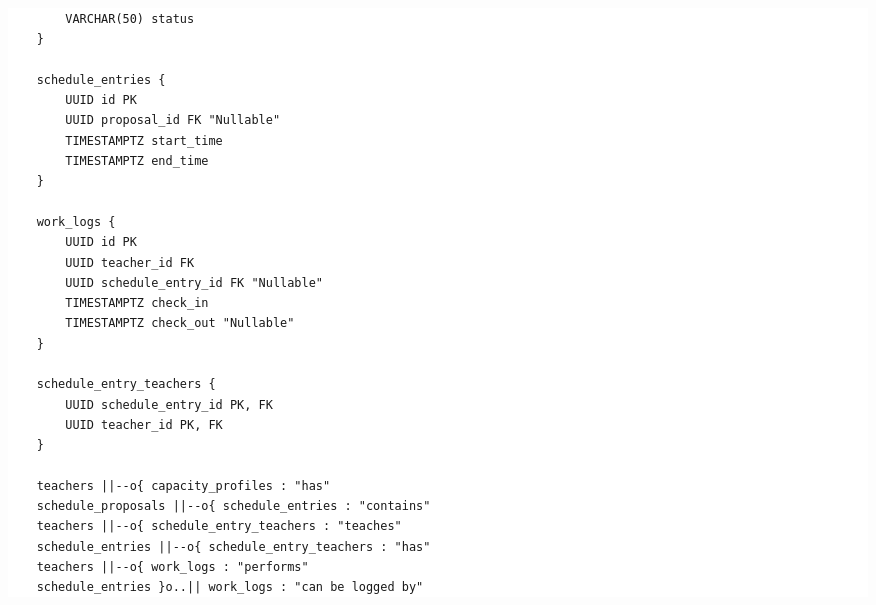 ```mermaid
        VARCHAR(50) status
    }

    schedule_entries {
        UUID id PK
        UUID proposal_id FK "Nullable"
        TIMESTAMPTZ start_time
        TIMESTAMPTZ end_time
    }

    work_logs {
        UUID id PK
        UUID teacher_id FK
        UUID schedule_entry_id FK "Nullable"
        TIMESTAMPTZ check_in
        TIMESTAMPTZ check_out "Nullable"
    }

    schedule_entry_teachers {
        UUID schedule_entry_id PK, FK
        UUID teacher_id PK, FK
    }

    teachers ||--o{ capacity_profiles : "has"
    schedule_proposals ||--o{ schedule_entries : "contains"
    teachers ||--o{ schedule_entry_teachers : "teaches"
    schedule_entries ||--o{ schedule_entry_teachers : "has"
    teachers ||--o{ work_logs : "performs"
    schedule_entries }o..|| work_logs : "can be logged by"
```
